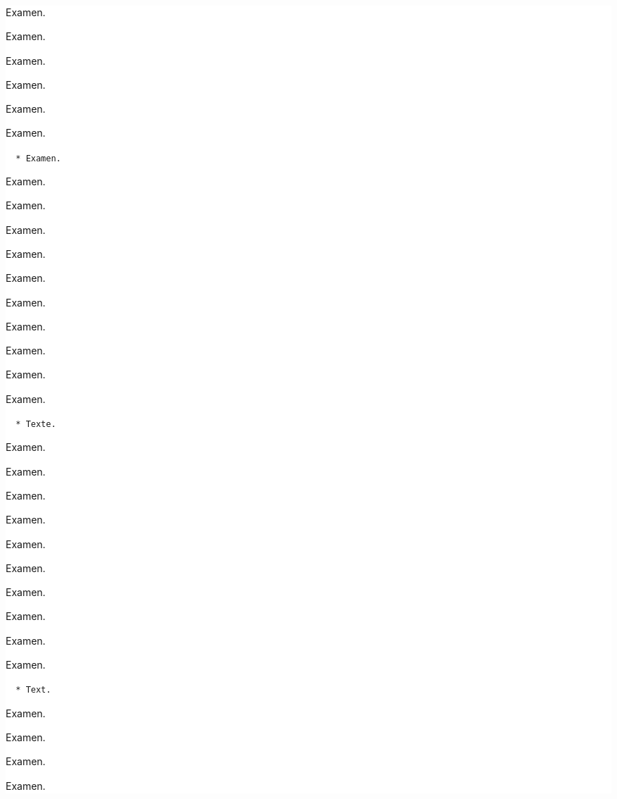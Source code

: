 Examen.

Examen.

Examen.

Examen.

Examen.

Examen.

      * Examen.

Examen.

Examen.

Examen.

Examen.

Examen.

Examen.

Examen.

Examen.

Examen.

Examen.

      * Texte.

Examen.

Examen.

Examen.

Examen.

Examen.

Examen.

Examen.

Examen.

Examen.

Examen.

      * Text.

Examen.

Examen.

Examen.

Examen.
